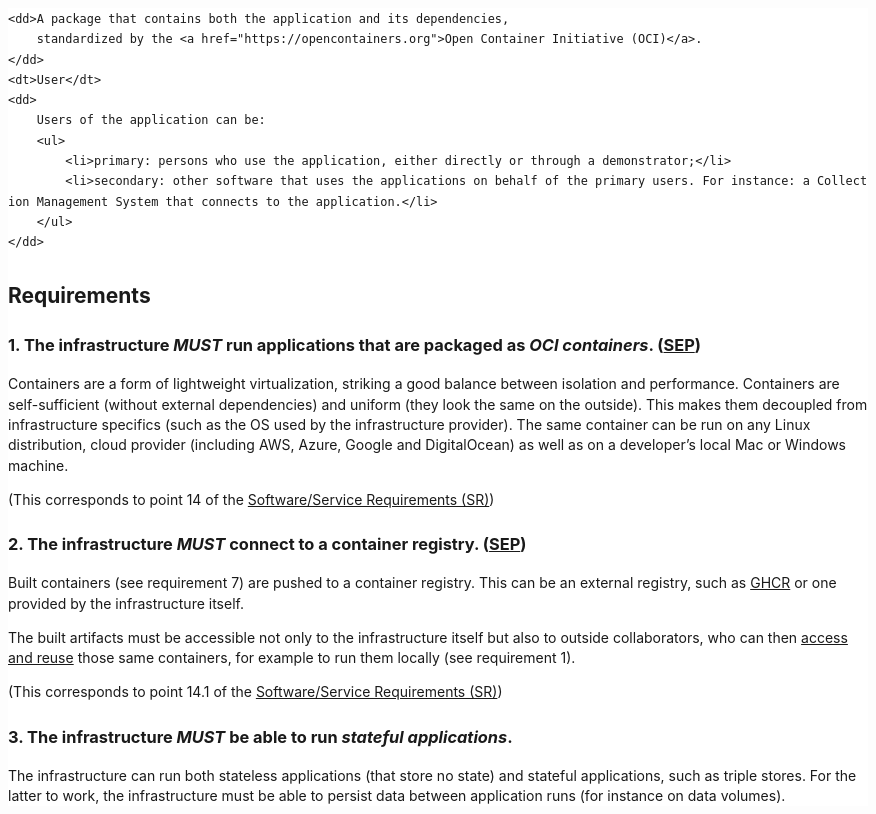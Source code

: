     <dd>A package that contains both the application and its dependencies,
        standardized by the <a href="https://opencontainers.org">Open Container Initiative (OCI)</a>.
    </dd>
    <dt>User</dt>
    <dd>
        Users of the application can be:
        <ul>
            <li>primary: persons who use the application, either directly or through a demonstrator;</li>
            <li>secondary: other software that uses the applications on behalf of the primary users. For instance: a Collection Management System that connects to the application.</li>
        </ul>
    </dd>
</dl>

## Requirements

### 1. The infrastructure *MUST* run applications that are packaged as _OCI containers_. ([SEP](#sep))

Containers are a form of lightweight virtualization, striking a good balance between isolation and performance.
Containers are self-sufficient (without external dependencies) and uniform (they look the same on the outside).
This makes them decoupled from infrastructure specifics (such as the OS used by the infrastructure provider).
The same container can be run on any Linux distribution, cloud provider (including AWS, Azure, Google and DigitalOcean)
as well as on a developer’s local Mac or Windows machine.

(This corresponds to point 14 of the [Software/Service Requirements (SR)](software-requirements.md))

### 2. The infrastructure *MUST* connect to a **container registry**. ([SEP](#sep))

Built containers  (see requirement 7) are pushed to a container registry.
This can be an external registry, such as [GHCR](https://github.com/features/packages)
or one provided by the infrastructure itself.

The built artifacts must be accessible not only to the infrastructure itself but also to outside collaborators,
who can then [access and reuse](https://www.rd-alliance.org/system/files/FAIR4RS_Principles_v0.3_RDA-RFC.pdf) those same containers,
for example to run them locally (see requirement 1).

(This corresponds to point 14.1 of the [Software/Service Requirements (SR)](software-requirements.md))

### 3. The infrastructure *MUST* be able to run _stateful applications_.

The infrastructure can run both stateless applications (that store no state) and stateful applications, such as triple stores.
For the latter to work, the infrastructure must be able to persist data between application runs (for instance on data volumes).

